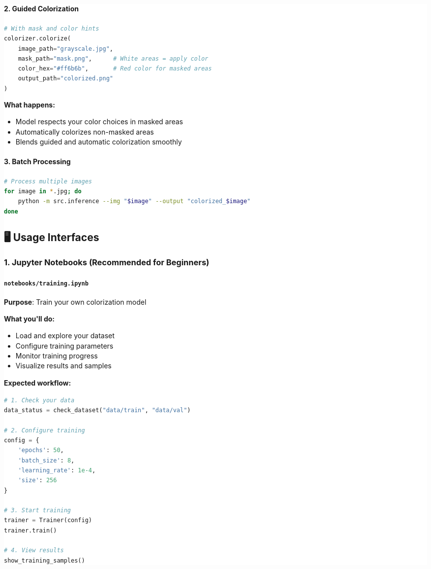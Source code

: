 #### 2. **Guided Colorization**
```python
# With mask and color hints
colorizer.colorize(
    image_path="grayscale.jpg",
    mask_path="mask.png",      # White areas = apply color
    color_hex="#ff6b6b",       # Red color for masked areas
    output_path="colorized.png"
)
```
**What happens:**
- Model respects your color choices in masked areas
- Automatically colorizes non-masked areas
- Blends guided and automatic colorization smoothly

#### 3. **Batch Processing**
```bash
# Process multiple images
for image in *.jpg; do
    python -m src.inference --img "$image" --output "colorized_$image"
done
```

## 🖥️ Usage Interfaces

### 1. **Jupyter Notebooks** (Recommended for Beginners)

#### `notebooks/training.ipynb`
**Purpose**: Train your own colorization model

**What you'll do:**
- Load and explore your dataset
- Configure training parameters
- Monitor training progress
- Visualize results and samples

**Expected workflow:**
```python
# 1. Check your data
data_status = check_dataset("data/train", "data/val")

# 2. Configure training
config = {
    'epochs': 50,
    'batch_size': 8,
    'learning_rate': 1e-4,
    'size': 256
}

# 3. Start training
trainer = Trainer(config)
trainer.train()

# 4. View results
show_training_samples()
```
